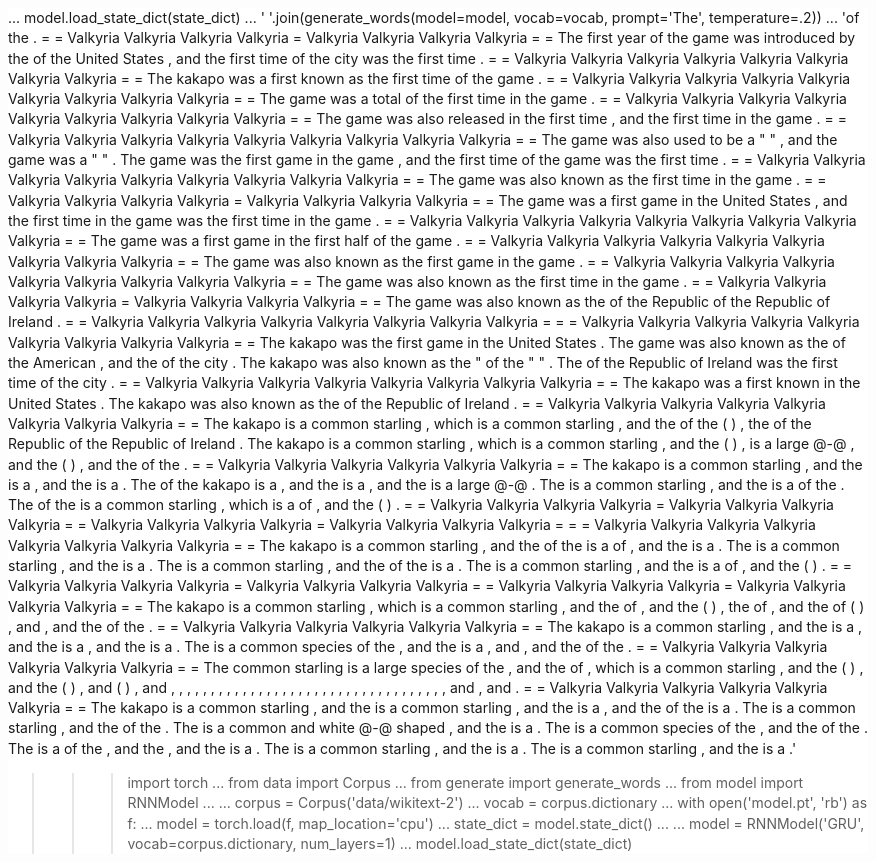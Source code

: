 ... model.load_state_dict(state_dict)
... ' '.join(generate_words(model=model, vocab=vocab, prompt='The', temperature=.2))
...
'of the . = = Valkyria Valkyria Valkyria Valkyria = Valkyria Valkyria Valkyria Valkyria = = The first year of the game was introduced by the of the United States , and the first time of the city was the first time . = = Valkyria Valkyria Valkyria Valkyria Valkyria Valkyria Valkyria Valkyria = = The kakapo was a first known as the first time of the game . = = Valkyria Valkyria Valkyria Valkyria Valkyria Valkyria Valkyria Valkyria Valkyria = = The game was a total of the first time in the game . = = Valkyria Valkyria Valkyria Valkyria Valkyria Valkyria Valkyria Valkyria Valkyria = = The game was also released in the first time , and the first time in the game . = = Valkyria Valkyria Valkyria Valkyria Valkyria Valkyria Valkyria Valkyria Valkyria = = The game was also used to be a " " , and the game was a " " . The game was the first game in the game , and the first time of the game was the first time . = = Valkyria Valkyria Valkyria Valkyria Valkyria Valkyria Valkyria Valkyria Valkyria = = The game was also known as the first time in the game . = = Valkyria Valkyria Valkyria Valkyria = Valkyria Valkyria Valkyria Valkyria = = The game was a first game in the United States , and the first time in the game was the first time in the game . = = Valkyria Valkyria Valkyria Valkyria Valkyria Valkyria Valkyria Valkyria Valkyria = = The game was a first game in the first half of the game . = = Valkyria Valkyria Valkyria Valkyria Valkyria Valkyria Valkyria Valkyria Valkyria = = The game was also known as the first game in the game . = = Valkyria Valkyria Valkyria Valkyria Valkyria Valkyria Valkyria Valkyria Valkyria = = The game was also known as the first time in the game . = = Valkyria Valkyria Valkyria Valkyria = Valkyria Valkyria Valkyria Valkyria = = The game was also known as the of the Republic of the Republic of Ireland . = = Valkyria Valkyria Valkyria Valkyria Valkyria Valkyria Valkyria Valkyria = = = Valkyria Valkyria Valkyria Valkyria Valkyria Valkyria Valkyria Valkyria Valkyria = = The kakapo was the first game in the United States . The game was also known as the of the American , and the of the city . The kakapo was also known as the " of the " " . The of the Republic of Ireland was the first time of the city . = = Valkyria Valkyria Valkyria Valkyria Valkyria Valkyria Valkyria Valkyria = = The kakapo was a first known in the United States . The kakapo was also known as the of the Republic of Ireland . = = Valkyria Valkyria Valkyria Valkyria Valkyria Valkyria Valkyria Valkyria = = The kakapo is a common starling , which is a common starling , and the of the ( ) , the of the Republic of the Republic of Ireland . The kakapo is a common starling , which is a common starling , and the ( ) , is a large @-@ , and the ( ) , and the of the . = = Valkyria Valkyria Valkyria Valkyria Valkyria Valkyria = = The kakapo is a common starling , and the is a , and the is a . The of the kakapo is a , and the is a , and the is a large @-@ . The is a common starling , and the is a of the . The of the is a common starling , which is a of , and the ( ) . = = Valkyria Valkyria Valkyria Valkyria = Valkyria Valkyria Valkyria Valkyria = = Valkyria Valkyria Valkyria Valkyria = Valkyria Valkyria Valkyria Valkyria = = = Valkyria Valkyria Valkyria Valkyria Valkyria Valkyria Valkyria Valkyria = = The kakapo is a common starling , and the of the is a of , and the is a . The is a common starling , and the is a . The is a common starling , and the of the is a . The is a common starling , and the is a of , and the ( ) . = = Valkyria Valkyria Valkyria Valkyria = Valkyria Valkyria Valkyria Valkyria = = Valkyria Valkyria Valkyria Valkyria = Valkyria Valkyria Valkyria Valkyria = = The kakapo is a common starling , which is a common starling , and the of , and the ( ) , the of , and the of ( ) , and , and the of the . = = Valkyria Valkyria Valkyria Valkyria Valkyria Valkyria = = The kakapo is a common starling , and the is a , and the is a , and the is a . The is a common species of the , and the is a , and , and the of the . = = Valkyria Valkyria Valkyria Valkyria Valkyria Valkyria = = The common starling is a large species of the , and the of , which is a common starling , and the ( ) , and the ( ) , and ( ) , and , , , , , , , , , , , , , , , , , , , , , , , , , , , , , , , , , , , and , and . = = Valkyria Valkyria Valkyria Valkyria Valkyria Valkyria = = The kakapo is a common starling , and the is a common starling , and the is a , and the of the is a . The is a common starling , and the of the . The is a common and white @-@ shaped , and the is a . The is a common species of the , and the of the . The is a of the , and the , and the is a . The is a common starling , and the is a . The is a common starling , and the is a .'
>>> import torch
... from data import Corpus
... from generate import generate_words
... from model import RNNModel
... 
... corpus = Corpus('data/wikitext-2')
... vocab = corpus.dictionary
... with open('model.pt', 'rb') as f:
...     model = torch.load(f, map_location='cpu')
... state_dict = model.state_dict()
... 
... model = RNNModel('GRU', vocab=corpus.dictionary, num_layers=1)
... model.load_state_dict(state_dict)